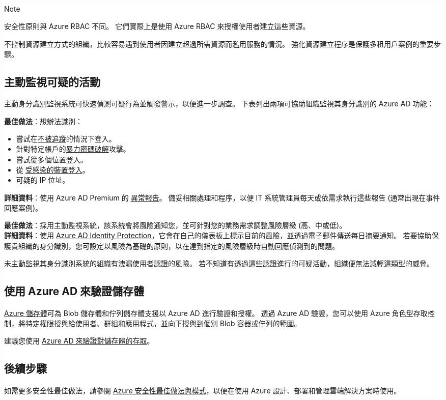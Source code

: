 > [!NOTE]
> 安全性原則與 Azure RBAC 不同。 它們實際上是使用 Azure RBAC 來授權使用者建立這些資源。
>
>

不控制資源建立方式的組織，比較容易遇到使用者因建立超過所需資源而濫用服務的情況。 強化資源建立程序是保護多租用戶案例的重要步驟。

## <a name="actively-monitor-for-suspicious-activities"></a>主動監視可疑的活動

主動身分識別監視系統可快速偵測可疑行為並觸發警示，以便進一步調查。 下表列出兩項可協助組織監視其身分識別的 Azure AD 功能：

**最佳做法**：想辦法識別：

- 嘗試在[不被追蹤](../../active-directory/reports-monitoring/howto-find-activity-reports.md)的情況下登入。
- 針對特定帳戶的[暴力密碼破解](../../active-directory/reports-monitoring/howto-find-activity-reports.md)攻擊。
- 嘗試從多個位置登入。
- 從 [受感染的裝置登入](../../active-directory/reports-monitoring/howto-find-activity-reports.md)。
- 可疑的 IP 位址。

**詳細資料**：使用 Azure AD Premium 的 [異常報告](../../active-directory/reports-monitoring/overview-reports.md)。 備妥相關處理和程序，以便 IT 系統管理員每天或依需求執行這些報告 (通常出現在事件回應案例)。

**最佳做法**：採用主動監視系統，該系統會將風險通知您，並可針對您的業務需求調整風險層級 (高、中或低)。   
**詳細資料**：使用 [Azure AD Identity Protection](../../active-directory/identity-protection/overview-identity-protection.md)，它會在自己的儀表板上標示目前的風險，並透過電子郵件傳送每日摘要通知。 若要協助保護貴組織的身分識別，您可設定以風險為基礎的原則，以在達到指定的風險層級時自動回應偵測到的問題。

未主動監視其身分識別系統的組織有洩漏使用者認證的風險。 若不知道有透過這些認證進行的可疑活動，組織便無法減輕這類型的威脅。

## <a name="use-azure-ad-for-storage-authentication"></a>使用 Azure AD 來驗證儲存體
[Azure 儲存體](../../storage/common/storage-auth-aad.md)可為 Blob 儲存體和佇列儲存體支援以 Azure AD 進行驗證和授權。 透過 Azure AD 驗證，您可以使用 Azure 角色型存取控制，將特定權限授與給使用者、群組和應用程式，並向下授與到個別 Blob 容器或佇列的範圍。

建議您使用 [Azure AD 來驗證對儲存體的存取](https://azure.microsoft.com/blog/azure-storage-support-for-azure-ad-based-access-control-now-generally-available/)。

## <a name="next-step"></a>後續步驟

如需更多安全性最佳做法，請參閱 [Azure 安全性最佳做法與模式](best-practices-and-patterns.md)，以便在使用 Azure 設計、部署和管理雲端解決方案時使用。